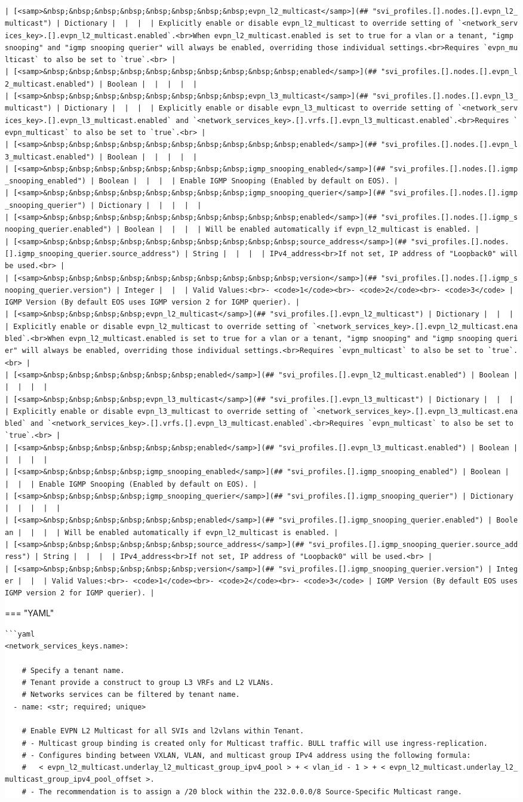     | [<samp>&nbsp;&nbsp;&nbsp;&nbsp;&nbsp;&nbsp;&nbsp;&nbsp;evpn_l2_multicast</samp>](## "svi_profiles.[].nodes.[].evpn_l2_multicast") | Dictionary |  |  |  | Explicitly enable or disable evpn_l2_multicast to override setting of `<network_services_key>.[].evpn_l2_multicast.enabled`.<br>When evpn_l2_multicast.enabled is set to true for a vlan or a tenant, "igmp snooping" and "igmp snooping querier" will always be enabled, overriding those individual settings.<br>Requires `evpn_multicast` to also be set to `true`.<br> |
    | [<samp>&nbsp;&nbsp;&nbsp;&nbsp;&nbsp;&nbsp;&nbsp;&nbsp;&nbsp;&nbsp;enabled</samp>](## "svi_profiles.[].nodes.[].evpn_l2_multicast.enabled") | Boolean |  |  |  |  |
    | [<samp>&nbsp;&nbsp;&nbsp;&nbsp;&nbsp;&nbsp;&nbsp;&nbsp;evpn_l3_multicast</samp>](## "svi_profiles.[].nodes.[].evpn_l3_multicast") | Dictionary |  |  |  | Explicitly enable or disable evpn_l3_multicast to override setting of `<network_services_key>.[].evpn_l3_multicast.enabled` and `<network_services_key>.[].vrfs.[].evpn_l3_multicast.enabled`.<br>Requires `evpn_multicast` to also be set to `true`.<br> |
    | [<samp>&nbsp;&nbsp;&nbsp;&nbsp;&nbsp;&nbsp;&nbsp;&nbsp;&nbsp;&nbsp;enabled</samp>](## "svi_profiles.[].nodes.[].evpn_l3_multicast.enabled") | Boolean |  |  |  |  |
    | [<samp>&nbsp;&nbsp;&nbsp;&nbsp;&nbsp;&nbsp;&nbsp;&nbsp;igmp_snooping_enabled</samp>](## "svi_profiles.[].nodes.[].igmp_snooping_enabled") | Boolean |  |  |  | Enable IGMP Snooping (Enabled by default on EOS). |
    | [<samp>&nbsp;&nbsp;&nbsp;&nbsp;&nbsp;&nbsp;&nbsp;&nbsp;igmp_snooping_querier</samp>](## "svi_profiles.[].nodes.[].igmp_snooping_querier") | Dictionary |  |  |  |  |
    | [<samp>&nbsp;&nbsp;&nbsp;&nbsp;&nbsp;&nbsp;&nbsp;&nbsp;&nbsp;&nbsp;enabled</samp>](## "svi_profiles.[].nodes.[].igmp_snooping_querier.enabled") | Boolean |  |  |  | Will be enabled automatically if evpn_l2_multicast is enabled. |
    | [<samp>&nbsp;&nbsp;&nbsp;&nbsp;&nbsp;&nbsp;&nbsp;&nbsp;&nbsp;&nbsp;source_address</samp>](## "svi_profiles.[].nodes.[].igmp_snooping_querier.source_address") | String |  |  |  | IPv4_address<br>If not set, IP address of "Loopback0" will be used.<br> |
    | [<samp>&nbsp;&nbsp;&nbsp;&nbsp;&nbsp;&nbsp;&nbsp;&nbsp;&nbsp;&nbsp;version</samp>](## "svi_profiles.[].nodes.[].igmp_snooping_querier.version") | Integer |  |  | Valid Values:<br>- <code>1</code><br>- <code>2</code><br>- <code>3</code> | IGMP Version (By default EOS uses IGMP version 2 for IGMP querier). |
    | [<samp>&nbsp;&nbsp;&nbsp;&nbsp;evpn_l2_multicast</samp>](## "svi_profiles.[].evpn_l2_multicast") | Dictionary |  |  |  | Explicitly enable or disable evpn_l2_multicast to override setting of `<network_services_key>.[].evpn_l2_multicast.enabled`.<br>When evpn_l2_multicast.enabled is set to true for a vlan or a tenant, "igmp snooping" and "igmp snooping querier" will always be enabled, overriding those individual settings.<br>Requires `evpn_multicast` to also be set to `true`.<br> |
    | [<samp>&nbsp;&nbsp;&nbsp;&nbsp;&nbsp;&nbsp;enabled</samp>](## "svi_profiles.[].evpn_l2_multicast.enabled") | Boolean |  |  |  |  |
    | [<samp>&nbsp;&nbsp;&nbsp;&nbsp;evpn_l3_multicast</samp>](## "svi_profiles.[].evpn_l3_multicast") | Dictionary |  |  |  | Explicitly enable or disable evpn_l3_multicast to override setting of `<network_services_key>.[].evpn_l3_multicast.enabled` and `<network_services_key>.[].vrfs.[].evpn_l3_multicast.enabled`.<br>Requires `evpn_multicast` to also be set to `true`.<br> |
    | [<samp>&nbsp;&nbsp;&nbsp;&nbsp;&nbsp;&nbsp;enabled</samp>](## "svi_profiles.[].evpn_l3_multicast.enabled") | Boolean |  |  |  |  |
    | [<samp>&nbsp;&nbsp;&nbsp;&nbsp;igmp_snooping_enabled</samp>](## "svi_profiles.[].igmp_snooping_enabled") | Boolean |  |  |  | Enable IGMP Snooping (Enabled by default on EOS). |
    | [<samp>&nbsp;&nbsp;&nbsp;&nbsp;igmp_snooping_querier</samp>](## "svi_profiles.[].igmp_snooping_querier") | Dictionary |  |  |  |  |
    | [<samp>&nbsp;&nbsp;&nbsp;&nbsp;&nbsp;&nbsp;enabled</samp>](## "svi_profiles.[].igmp_snooping_querier.enabled") | Boolean |  |  |  | Will be enabled automatically if evpn_l2_multicast is enabled. |
    | [<samp>&nbsp;&nbsp;&nbsp;&nbsp;&nbsp;&nbsp;source_address</samp>](## "svi_profiles.[].igmp_snooping_querier.source_address") | String |  |  |  | IPv4_address<br>If not set, IP address of "Loopback0" will be used.<br> |
    | [<samp>&nbsp;&nbsp;&nbsp;&nbsp;&nbsp;&nbsp;version</samp>](## "svi_profiles.[].igmp_snooping_querier.version") | Integer |  |  | Valid Values:<br>- <code>1</code><br>- <code>2</code><br>- <code>3</code> | IGMP Version (By default EOS uses IGMP version 2 for IGMP querier). |

=== "YAML"

    ```yaml
    <network_services_keys.name>:

        # Specify a tenant name.
        # Tenant provide a construct to group L3 VRFs and L2 VLANs.
        # Networks services can be filtered by tenant name.
      - name: <str; required; unique>

        # Enable EVPN L2 Multicast for all SVIs and l2vlans within Tenant.
        # - Multicast group binding is created only for Multicast traffic. BULL traffic will use ingress-replication.
        # - Configures binding between VXLAN, VLAN, and multicast group IPv4 address using the following formula:
        #   < evpn_l2_multicast.underlay_l2_multicast_group_ipv4_pool > + < vlan_id - 1 > + < evpn_l2_multicast.underlay_l2_multicast_group_ipv4_pool_offset >.
        # - The recommendation is to assign a /20 block within the 232.0.0.0/8 Source-Specific Multicast range.